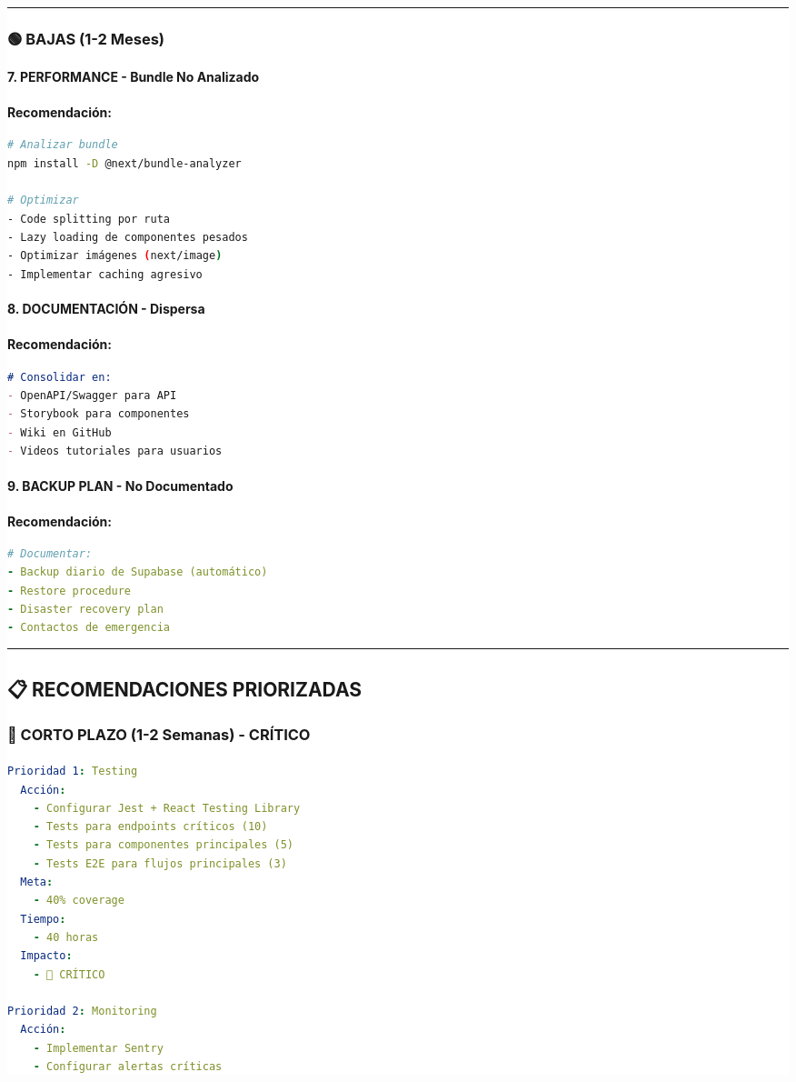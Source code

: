 ```typescript
```

---

### 🟢 BAJAS (1-2 Meses)

#### 7. PERFORMANCE - Bundle No Analizado

**Recomendación:**
```bash
# Analizar bundle
npm install -D @next/bundle-analyzer

# Optimizar
- Code splitting por ruta
- Lazy loading de componentes pesados
- Optimizar imágenes (next/image)
- Implementar caching agresivo
```

#### 8. DOCUMENTACIÓN - Dispersa

**Recomendación:**
```markdown
# Consolidar en:
- OpenAPI/Swagger para API
- Storybook para componentes
- Wiki en GitHub
- Videos tutoriales para usuarios
```

#### 9. BACKUP PLAN - No Documentado

**Recomendación:**
```yaml
# Documentar:
- Backup diario de Supabase (automático)
- Restore procedure
- Disaster recovery plan
- Contactos de emergencia
```

---

## 📋 RECOMENDACIONES PRIORIZADAS

### 🚀 CORTO PLAZO (1-2 Semanas) - CRÍTICO

```yaml
Prioridad 1: Testing
  Acción:
    - Configurar Jest + React Testing Library
    - Tests para endpoints críticos (10)
    - Tests para componentes principales (5)
    - Tests E2E para flujos principales (3)
  Meta:
    - 40% coverage
  Tiempo:
    - 40 horas
  Impacto:
    - 🔴 CRÍTICO

Prioridad 2: Monitoring
  Acción:
    - Implementar Sentry
    - Configurar alertas críticas
```